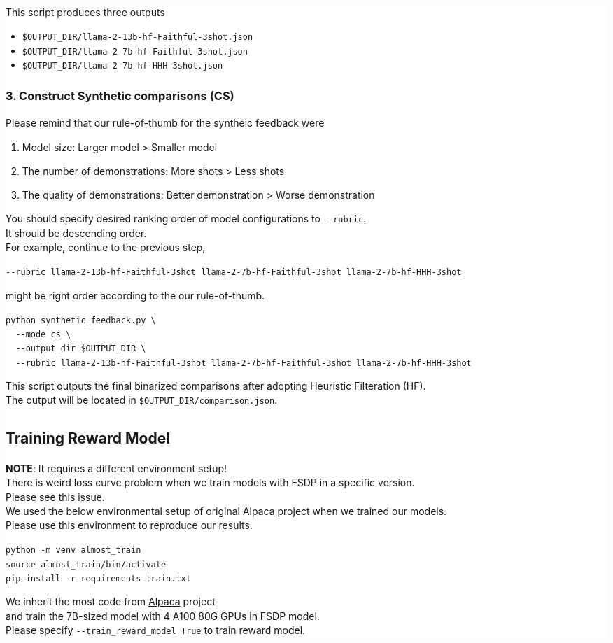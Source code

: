 This script produces three outputs

- `$OUTPUT_DIR/llama-2-13b-hf-Faithful-3shot.json`
- `$OUTPUT_DIR/llama-2-7b-hf-Faithful-3shot.json`
- `$OUTPUT_DIR/llama-2-7b-hf-HHH-3shot.json`


### 3. Construct Synthetic comparisons (CS)
Please remind that our rule-of-thumb for the syntheic feedback were <br>
1) Model size:
    Larger model > Smaller model

2) The number of demonstrations:
    More shots > Less shots

3) The quality of demonstrations:
    Better demonstration > Worse demonstration

You should specify desired ranking order of model configurations to `--rubric`. <br>
It should be descending order. <br>
For example, continue to the previous step, <br>

`--rubric llama-2-13b-hf-Faithful-3shot llama-2-7b-hf-Faithful-3shot llama-2-7b-hf-HHH-3shot`

might be right order according to the our rule-of-thumb. 


```
python synthetic_feedback.py \
  --mode cs \
  --output_dir $OUTPUT_DIR \
  --rubric llama-2-13b-hf-Faithful-3shot llama-2-7b-hf-Faithful-3shot llama-2-7b-hf-HHH-3shot
```

This script outputs the final binarized comparisons after adopting Heuristic Filteration (HF). <br>
The output will be located in `$OUTPUT_DIR/comparison.json`.


## Training Reward Model

<strong>NOTE</strong>: It requires a different environment setup! <br>
There is weird loss curve problem when we train models with FSDP in a specific version. <br>
Please see this [issue](https://github.com/tatsu-lab/stanford_alpaca/issues/298). <br>
We used the below environmental setup of original [Alpaca](https://github.com/tatsu-lab/stanford_alpaca) project when we trained our models. <br>
Please use this environment to reproduce our results.

```
python -m venv almost_train
source almost_train/bin/activate
pip install -r requirements-train.txt
```

We inherit the most code from [Alpaca](https://github.com/tatsu-lab/stanford_alpaca) project <br>
and train the 7B-sized model with 4 A100 80G GPUs in FSDP model. <br>
Please specify `--train_reward_model True` to train reward model.

